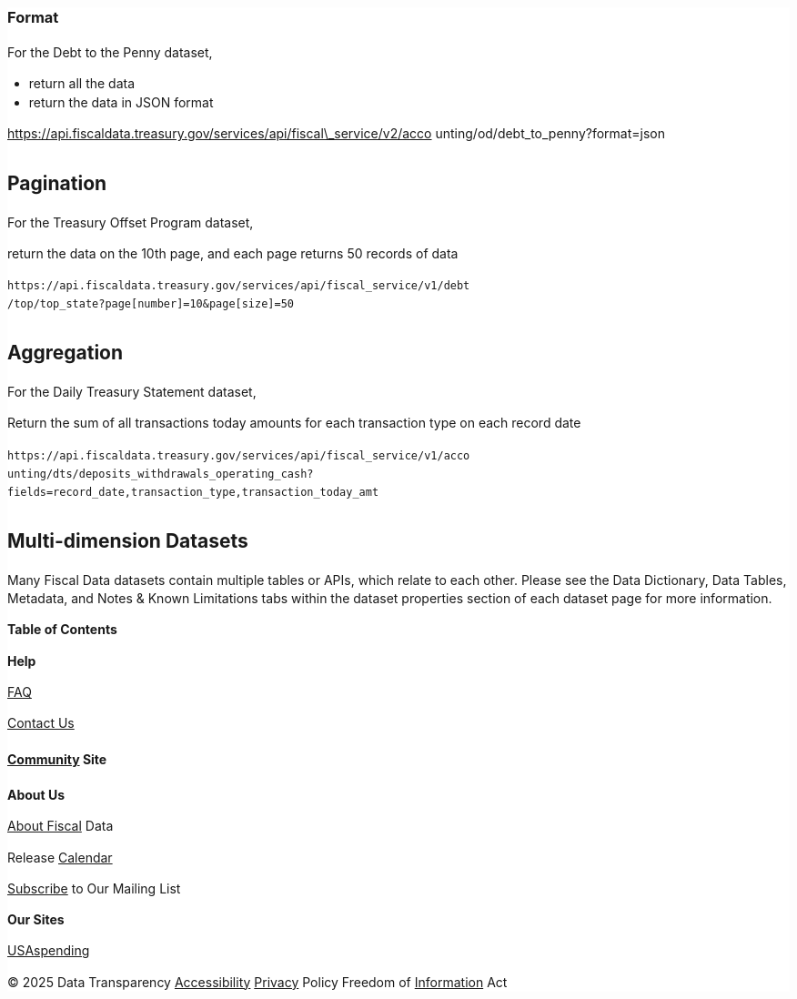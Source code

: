 ### **Format**

For the Debt to the Penny dataset,

- return all the data
- return the data in JSON format

https://api.fiscaldata.treasury.gov/services/api/fiscal\_service/v2/acco unting/od/debt\_to\_penny?format=json

## **Pagination**

For the Treasury Offset Program dataset,

return the data on the 10th page, and each page returns 50 records of data

```
https://api.fiscaldata.treasury.gov/services/api/fiscal_service/v1/debt
/top/top_state?page[number]=10&page[size]=50
```

## **Aggregation**

For the Daily Treasury Statement dataset,

Return the sum of all transactions today amounts for each transaction type on each record date

```
https://api.fiscaldata.treasury.gov/services/api/fiscal_service/v1/acco
unting/dts/deposits_withdrawals_operating_cash?
fields=record_date,transaction_type,transaction_today_amt
```

## **Multi-dimension Datasets**

Many Fiscal Data datasets contain multiple tables or APIs, which relate to each other. Please see the Data Dictionary, Data Tables, Metadata, and Notes & Known Limitations tabs within the dataset properties section of each dataset page for more information.

**Table of Contents**

**Help**

[FAQ](https://fiscaldata.treasury.gov/about-us/#faq)

[Contact Us](mailto:fiscaldata@fiscal.treasury.gov?subject=Contact%20Us)

#### [Community](https://onevoicecrm.my.site.com/FiscalDataCommunity/s/) Site

**About Us**

[About Fiscal](https://fiscaldata.treasury.gov/about-us/#about-fiscal-data) Data

Release [Calendar](https://fiscaldata.treasury.gov/release-calendar/)

[Subscribe](https://fiscaldata.treasury.gov/about-us/#subscribe) to Our Mailing List

**Our Sites**

[USAspending](https://www.usaspending.gov/)

© 2025 Data Transparency [Accessibility](https://fiscal.treasury.gov/accessibility.html) [Privacy](https://fiscal.treasury.gov/privacy.html) Policy Freedom of [Information](https://fiscal.treasury.gov/foia.html) Act